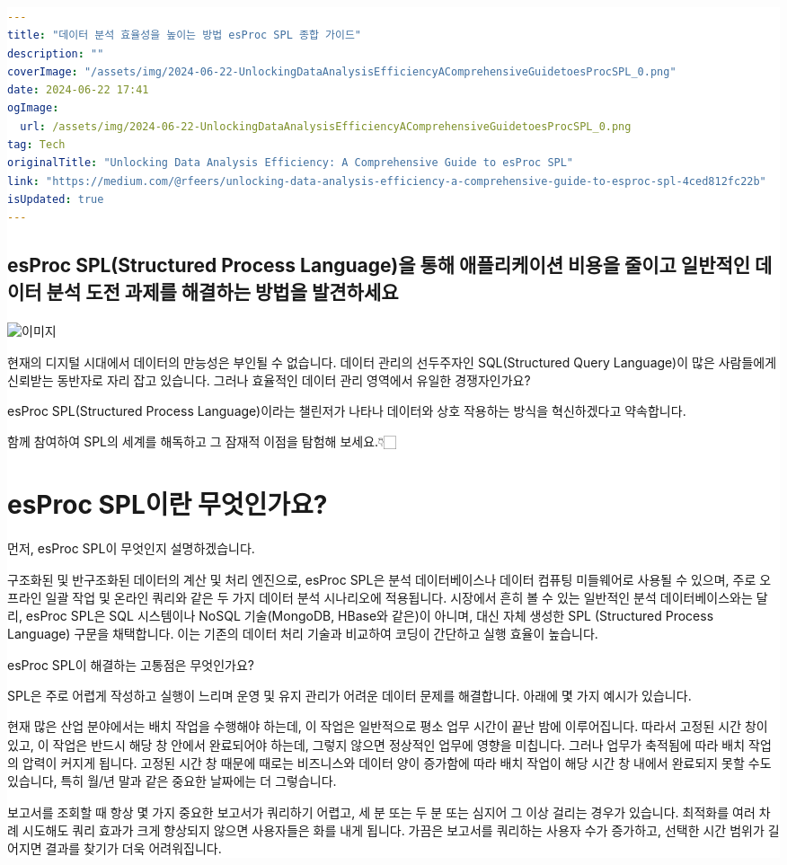 ```yaml
---
title: "데이터 분석 효율성을 높이는 방법 esProc SPL 종합 가이드"
description: ""
coverImage: "/assets/img/2024-06-22-UnlockingDataAnalysisEfficiencyAComprehensiveGuidetoesProcSPL_0.png"
date: 2024-06-22 17:41
ogImage:
  url: /assets/img/2024-06-22-UnlockingDataAnalysisEfficiencyAComprehensiveGuidetoesProcSPL_0.png
tag: Tech
originalTitle: "Unlocking Data Analysis Efficiency: A Comprehensive Guide to esProc SPL"
link: "https://medium.com/@rfeers/unlocking-data-analysis-efficiency-a-comprehensive-guide-to-esproc-spl-4ced812fc22b"
isUpdated: true
---
```


## esProc SPL(Structured Process Language)을 통해 애플리케이션 비용을 줄이고 일반적인 데이터 분석 도전 과제를 해결하는 방법을 발견하세요

![이미지](/assets/img/2024-06-22-UnlockingDataAnalysisEfficiencyAComprehensiveGuidetoesProcSPL_0.png)

현재의 디지털 시대에서 데이터의 만능성은 부인될 수 없습니다. 데이터 관리의 선두주자인 SQL(Structured Query Language)이 많은 사람들에게 신뢰받는 동반자로 자리 잡고 있습니다. 그러나 효율적인 데이터 관리 영역에서 유일한 경쟁자인가요?

esProc SPL(Structured Process Language)이라는 챌린저가 나타나 데이터와 상호 작용하는 방식을 혁신하겠다고 약속합니다.

<div class="content-ad"></div>

함께 참여하여 SPL의 세계를 해독하고 그 잠재적 이점을 탐험해 보세요.👇🏻

# esProc SPL이란 무엇인가요?

먼저, esProc SPL이 무엇인지 설명하겠습니다.

구조화된 및 반구조화된 데이터의 계산 및 처리 엔진으로, esProc SPL은 분석 데이터베이스나 데이터 컴퓨팅 미들웨어로 사용될 수 있으며, 주로 오프라인 일괄 작업 및 온라인 쿼리와 같은 두 가지 데이터 분석 시나리오에 적용됩니다. 시장에서 흔히 볼 수 있는 일반적인 분석 데이터베이스와는 달리, esProc SPL은 SQL 시스템이나 NoSQL 기술(MongoDB, HBase와 같은)이 아니며, 대신 자체 생성한 SPL (Structured Process Language) 구문을 채택합니다. 이는 기존의 데이터 처리 기술과 비교하여 코딩이 간단하고 실행 효율이 높습니다.

<div class="content-ad"></div>

esProc SPL이 해결하는 고통점은 무엇인가요?

SPL은 주로 어렵게 작성하고 실행이 느리며 운영 및 유지 관리가 어려운 데이터 문제를 해결합니다. 아래에 몇 가지 예시가 있습니다.

현재 많은 산업 분야에서는 배치 작업을 수행해야 하는데, 이 작업은 일반적으로 평소 업무 시간이 끝난 밤에 이루어집니다. 따라서 고정된 시간 창이 있고, 이 작업은 반드시 해당 창 안에서 완료되어야 하는데, 그렇지 않으면 정상적인 업무에 영향을 미칩니다. 그러나 업무가 축적됨에 따라 배치 작업의 압력이 커지게 됩니다. 고정된 시간 창 때문에 때로는 비즈니스와 데이터 양이 증가함에 따라 배치 작업이 해당 시간 창 내에서 완료되지 못할 수도 있습니다, 특히 월/년 말과 같은 중요한 날짜에는 더 그렇습니다.

보고서를 조회할 때 항상 몇 가지 중요한 보고서가 쿼리하기 어렵고, 세 분 또는 두 분 또는 심지어 그 이상 걸리는 경우가 있습니다. 최적화를 여러 차례 시도해도 쿼리 효과가 크게 향상되지 않으면 사용자들은 화를 내게 됩니다. 가끔은 보고서를 쿼리하는 사용자 수가 증가하고, 선택한 시간 범위가 길어지면 결과를 찾기가 더욱 어려워집니다.

<div class="content-ad"></div>

